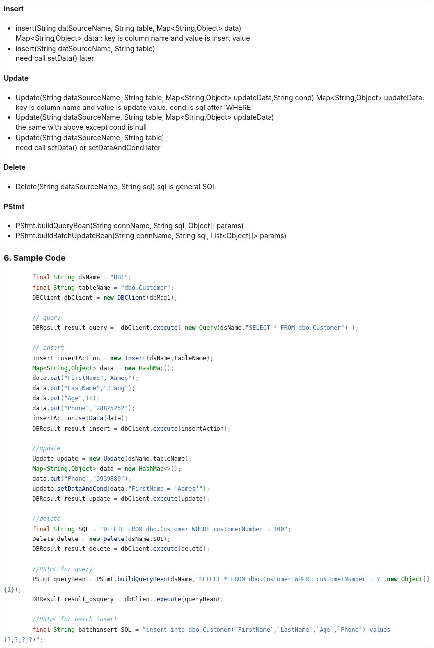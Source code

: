 #### Insert  
* insert(String datSourceName, String table, Map<String,Object> data)  
   Map<String,Object> data : key is column name and value is insert value 
* insert(String datSourceName, String table)  
   need call setData() later 
  
#### Update  
* Update(String dataSourceName, String table, Map<String,Object> updateData,String cond) 
   Map<String,Object> updateData: key is column name and value is update value. cond is sql after 'WHERE'  
* Update(String dataSourceName, String table, Map<String,Object> updateData)  
   the same with above except cond is null  
* Update(String dataSourceName, String table)  
   need call setData() or setDataAndCond later  

#### Delete  
* Delete(String dataSourceName, String sql)
   sql is general SQL  

#### PStmt  
* PStmt.buildQueryBean(String connName, String sql, Object[] params)  
* PStmt.buildBatchUpdateBean(String connName, String sql, List<Object[]> params)  

### 6. Sample Code
```java        
        final String dsName = "DB1";
        final String tableName = "dbo.Customer";       
        DBClient dbClient = new DBClient(dbMag1);
		
		// query
        DBResult result_query =  dbClient.execute( new Query(dsName,"SELECT * FROM dbo.Customer") );
        
        // insert
        Insert insertAction = new Insert(dsName,tableName);
        Map<String,Object> data = new HashMap();
        data.put("FirstName","Aames");
        data.put("LastName","Jiang");
        data.put("Age",18);
        data.put("Phone","28825252");
        insertAction.setData(data);
        DBResult result_insert = dbClient.execute(insertAction);
        
        //update
        Update update = new Update(dsName,tableName);
        Map<String,Object> data = new HashMap<>();
        data.put("Phone","3939889");
        update.setDataAndCond(data,"FirstName = 'Aames'");
        DBResult result_update = dbClient.execute(update);        
        
        //delete
        final String SQL = "DELETE FROM dbo.Customer WHERE customerNumber = 100";
        Delete delete = new Delete(dsName,SQL);
        DBResult result_delete = dbClient.execute(delete);

        //PStmt for query
        PStmt queryBean = PStmt.buildQueryBean(dsName,"SELECT * FROM dbo.Customer WHERE customerNumber = ?",new Object[]{1});
        DBResult result_psquery = dbClient.execute(queryBean);

        //PStmt for batch insert
        final String batchinsert_SQL = "insert into dbo.Customer(`FirstName`,`LastName`,`Age`,`Phone`) values (?,?,?,?)";        
```